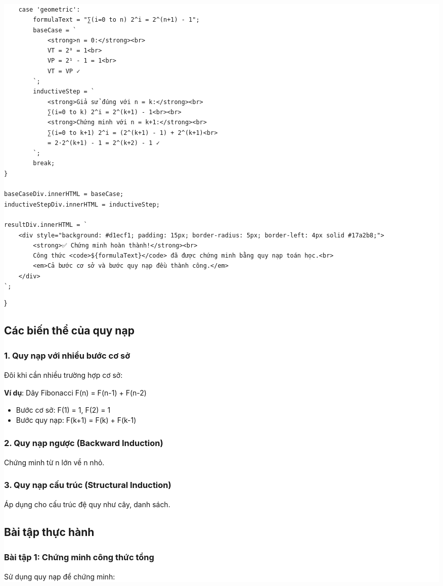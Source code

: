         case 'geometric':
            formulaText = "∑(i=0 to n) 2^i = 2^(n+1) - 1";
            baseCase = `
                <strong>n = 0:</strong><br>
                VT = 2⁰ = 1<br>
                VP = 2¹ - 1 = 1<br>
                VT = VP ✓
            `;
            inductiveStep = `
                <strong>Giả sử đúng với n = k:</strong><br>
                ∑(i=0 to k) 2^i = 2^(k+1) - 1<br><br>
                <strong>Chứng minh với n = k+1:</strong><br>
                ∑(i=0 to k+1) 2^i = (2^(k+1) - 1) + 2^(k+1)<br>
                = 2·2^(k+1) - 1 = 2^(k+2) - 1 ✓
            `;
            break;
    }
    
    baseCaseDiv.innerHTML = baseCase;
    inductiveStepDiv.innerHTML = inductiveStep;
    
    resultDiv.innerHTML = `
        <div style="background: #d1ecf1; padding: 15px; border-radius: 5px; border-left: 4px solid #17a2b8;">
            <strong>✅ Chứng minh hoàn thành!</strong><br>
            Công thức <code>${formulaText}</code> đã được chứng minh bằng quy nạp toán học.<br>
            <em>Cả bước cơ sở và bước quy nạp đều thành công.</em>
        </div>
    `;
}
</script>

## Các biến thể của quy nạp

### 1. Quy nạp với nhiều bước cơ sở
Đôi khi cần nhiều trường hợp cơ sở:

**Ví dụ**: Dãy Fibonacci F(n) = F(n-1) + F(n-2)
- Bước cơ sở: F(1) = 1, F(2) = 1
- Bước quy nạp: F(k+1) = F(k) + F(k-1)

### 2. Quy nạp ngược (Backward Induction)
Chứng minh từ n lớn về n nhỏ.

### 3. Quy nạp cấu trúc (Structural Induction)
Áp dụng cho cấu trúc đệ quy như cây, danh sách.

## Bài tập thực hành

### Bài tập 1: Chứng minh công thức tổng
Sử dụng quy nạp để chứng minh:
